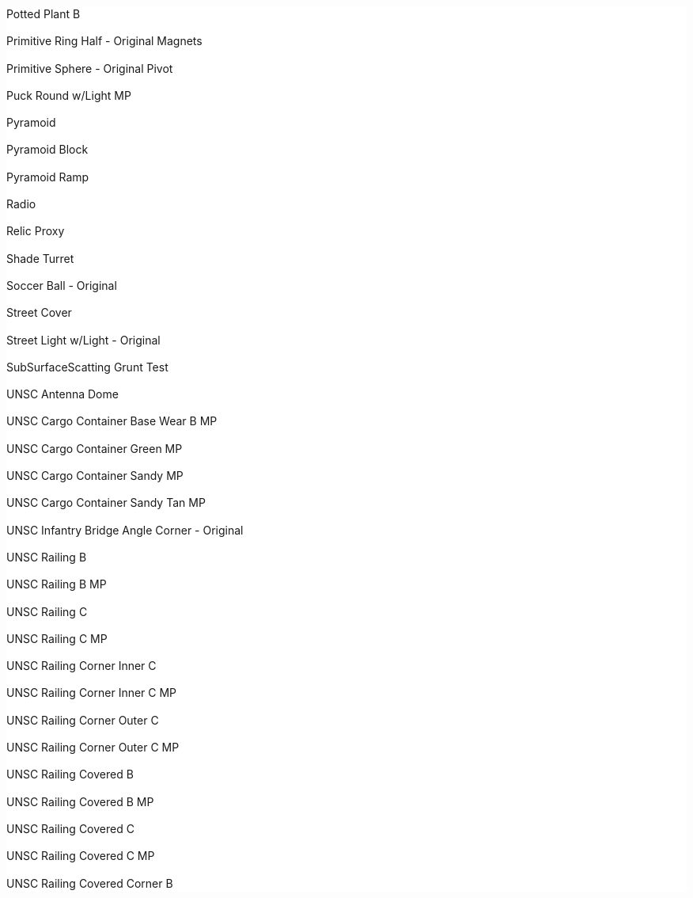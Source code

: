 Potted Plant B

Primitive Ring Half - Original Magnets

Primitive Sphere - Original Pivot

Puck Round w/Light MP

Pyramoid

Pyramoid Block

Pyramoid Ramp

Radio

Relic Proxy

Shade Turret

Soccer Ball - Original

Street Cover

Street Light w/Light - Original

SubSurfaceScatting Grunt Test

UNSC Antenna Dome

UNSC Cargo Container Base Wear B MP

UNSC Cargo Container Green MP

UNSC Cargo Container Sandy MP

UNSC Cargo Container Sandy Tan MP

UNSC Infantry Bridge Angle Corner - Original

UNSC Railing B

UNSC Railing B MP

UNSC Railing C

UNSC Railing C MP

UNSC Railing Corner Inner C

UNSC Railing Corner Inner C MP

UNSC Railing Corner Outer C

UNSC Railing Corner Outer C MP

UNSC Railing Covered B

UNSC Railing Covered B MP

UNSC Railing Covered C

UNSC Railing Covered C MP

UNSC Railing Covered Corner B
